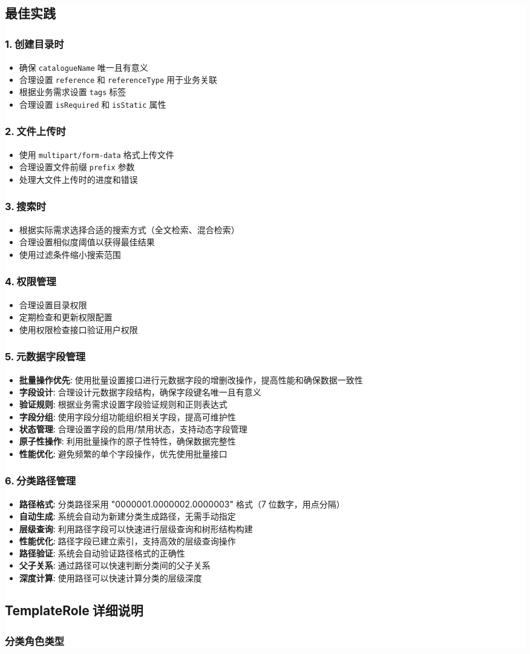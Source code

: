 ## 最佳实践

### 1. 创建目录时

-   确保 `catalogueName` 唯一且有意义
-   合理设置 `reference` 和 `referenceType` 用于业务关联
-   根据业务需求设置 `tags` 标签
-   合理设置 `isRequired` 和 `isStatic` 属性

### 2. 文件上传时

-   使用 `multipart/form-data` 格式上传文件
-   合理设置文件前缀 `prefix` 参数
-   处理大文件上传时的进度和错误

### 3. 搜索时

-   根据实际需求选择合适的搜索方式（全文检索、混合检索）
-   合理设置相似度阈值以获得最佳结果
-   使用过滤条件缩小搜索范围

### 4. 权限管理

-   合理设置目录权限
-   定期检查和更新权限配置
-   使用权限检查接口验证用户权限

### 5. 元数据字段管理

-   **批量操作优先**: 使用批量设置接口进行元数据字段的增删改操作，提高性能和确保数据一致性
-   **字段设计**: 合理设计元数据字段结构，确保字段键名唯一且有意义
-   **验证规则**: 根据业务需求设置字段验证规则和正则表达式
-   **字段分组**: 使用字段分组功能组织相关字段，提高可维护性
-   **状态管理**: 合理设置字段的启用/禁用状态，支持动态字段管理
-   **原子性操作**: 利用批量操作的原子性特性，确保数据完整性
-   **性能优化**: 避免频繁的单个字段操作，优先使用批量接口

### 6. 分类路径管理

-   **路径格式**: 分类路径采用 "0000001.0000002.0000003" 格式（7 位数字，用点分隔）
-   **自动生成**: 系统会自动为新建分类生成路径，无需手动指定
-   **层级查询**: 利用路径字段可以快速进行层级查询和树形结构构建
-   **性能优化**: 路径字段已建立索引，支持高效的层级查询操作
-   **路径验证**: 系统会自动验证路径格式的正确性
-   **父子关系**: 通过路径可以快速判断分类间的父子关系
-   **深度计算**: 使用路径可以快速计算分类的层级深度

## TemplateRole 详细说明

### 分类角色类型
